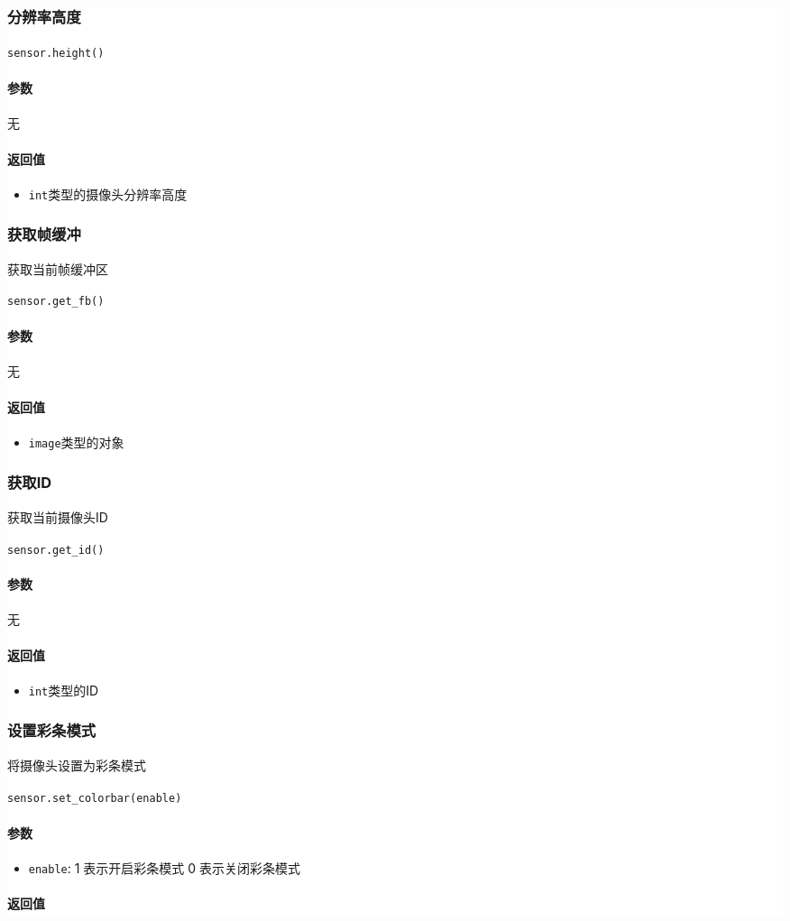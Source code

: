 

### 分辨率高度 

```
sensor.height()
```
#### 参数

无

#### 返回值

* `int`类型的摄像头分辨率高度

### 获取帧缓冲

获取当前帧缓冲区

```
sensor.get_fb()
```
#### 参数

无

#### 返回值

* `image`类型的对象

### 获取ID

获取当前摄像头ID

```
sensor.get_id()
```
#### 参数

无

#### 返回值

* `int`类型的ID

### 设置彩条模式

将摄像头设置为彩条模式

```
sensor.set_colorbar(enable)
```
#### 参数

* `enable`: 1 表示开启彩条模式 0 表示关闭彩条模式

#### 返回值
